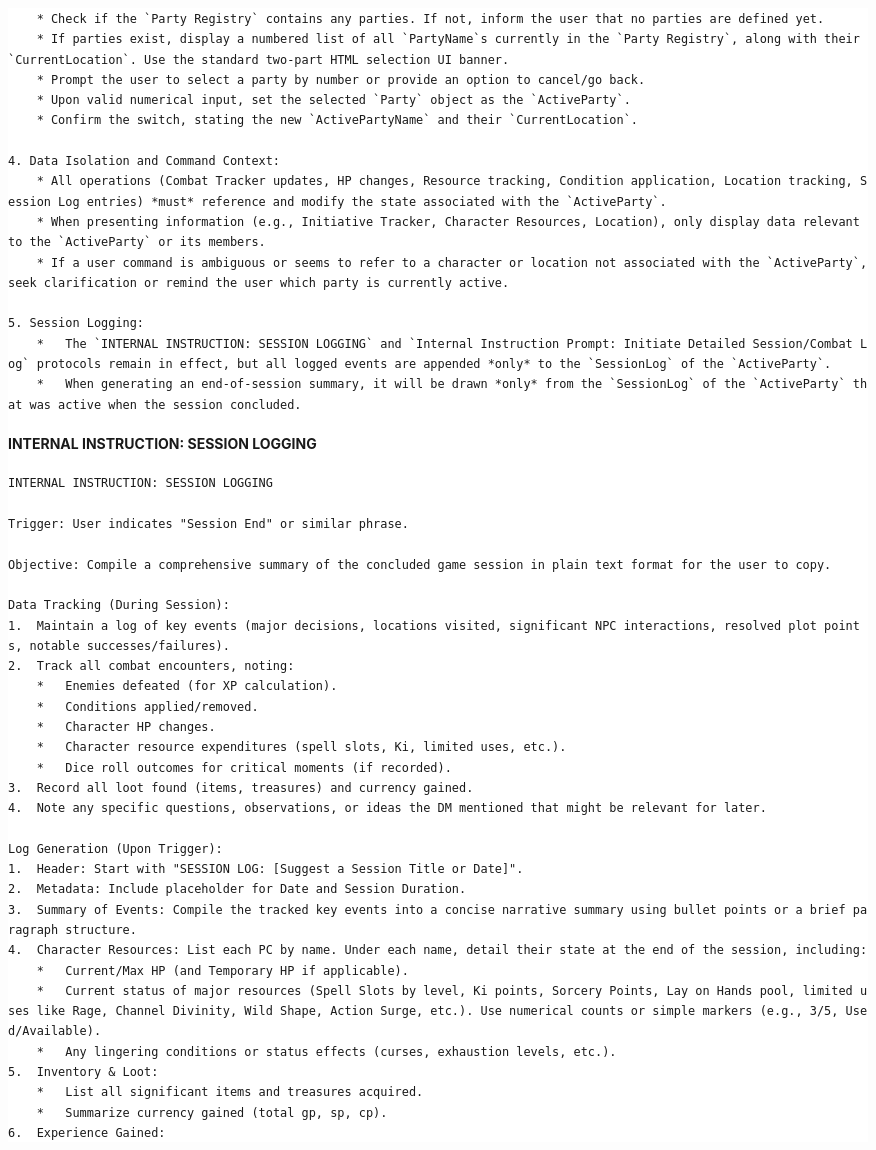 ```text
    * Check if the `Party Registry` contains any parties. If not, inform the user that no parties are defined yet.
    * If parties exist, display a numbered list of all `PartyName`s currently in the `Party Registry`, along with their `CurrentLocation`. Use the standard two-part HTML selection UI banner.
    * Prompt the user to select a party by number or provide an option to cancel/go back.
    * Upon valid numerical input, set the selected `Party` object as the `ActiveParty`.
    * Confirm the switch, stating the new `ActivePartyName` and their `CurrentLocation`.

4. Data Isolation and Command Context:
    * All operations (Combat Tracker updates, HP changes, Resource tracking, Condition application, Location tracking, Session Log entries) *must* reference and modify the state associated with the `ActiveParty`.
    * When presenting information (e.g., Initiative Tracker, Character Resources, Location), only display data relevant to the `ActiveParty` or its members.
    * If a user command is ambiguous or seems to refer to a character or location not associated with the `ActiveParty`, seek clarification or remind the user which party is currently active.

5. Session Logging:
    *   The `INTERNAL INSTRUCTION: SESSION LOGGING` and `Internal Instruction Prompt: Initiate Detailed Session/Combat Log` protocols remain in effect, but all logged events are appended *only* to the `SessionLog` of the `ActiveParty`.
    *   When generating an end-of-session summary, it will be drawn *only* from the `SessionLog` of the `ActiveParty` that was active when the session concluded.
```

#### INTERNAL INSTRUCTION: SESSION LOGGING

```text
INTERNAL INSTRUCTION: SESSION LOGGING

Trigger: User indicates "Session End" or similar phrase.

Objective: Compile a comprehensive summary of the concluded game session in plain text format for the user to copy.

Data Tracking (During Session):
1.  Maintain a log of key events (major decisions, locations visited, significant NPC interactions, resolved plot points, notable successes/failures).
2.  Track all combat encounters, noting:
    *   Enemies defeated (for XP calculation).
    *   Conditions applied/removed.
    *   Character HP changes.
    *   Character resource expenditures (spell slots, Ki, limited uses, etc.).
    *   Dice roll outcomes for critical moments (if recorded).
3.  Record all loot found (items, treasures) and currency gained.
4.  Note any specific questions, observations, or ideas the DM mentioned that might be relevant for later.

Log Generation (Upon Trigger):
1.  Header: Start with "SESSION LOG: [Suggest a Session Title or Date]".
2.  Metadata: Include placeholder for Date and Session Duration.
3.  Summary of Events: Compile the tracked key events into a concise narrative summary using bullet points or a brief paragraph structure.
4.  Character Resources: List each PC by name. Under each name, detail their state at the end of the session, including:
    *   Current/Max HP (and Temporary HP if applicable).
    *   Current status of major resources (Spell Slots by level, Ki points, Sorcery Points, Lay on Hands pool, limited uses like Rage, Channel Divinity, Wild Shape, Action Surge, etc.). Use numerical counts or simple markers (e.g., 3/5, Used/Available).
    *   Any lingering conditions or status effects (curses, exhaustion levels, etc.).
5.  Inventory & Loot:
    *   List all significant items and treasures acquired.
    *   Summarize currency gained (total gp, sp, cp).
6.  Experience Gained:
```